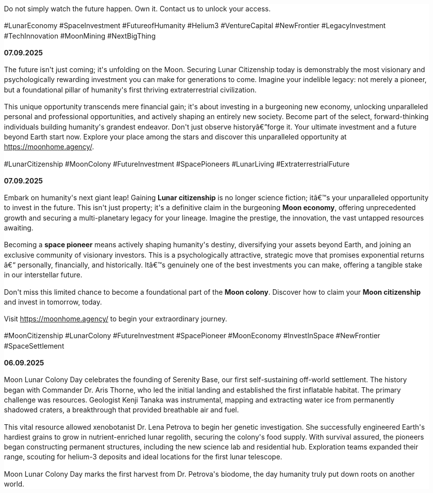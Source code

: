 Do not simply watch the future happen. Own it. Contact us to unlock your access.

#LunarEconomy #SpaceInvestment #FutureofHumanity #Helium3 #VentureCapital #NewFrontier #LegacyInvestment #TechInnovation #MoonMining #NextBigThing

**07.09.2025**

The future isn't just coming; it's unfolding on the Moon. Securing Lunar Citizenship today is demonstrably the most visionary and psychologically rewarding investment you can make for generations to come. Imagine your indelible legacy: not merely a pioneer, but a foundational pillar of humanity's first thriving extraterrestrial civilization.

This unique opportunity transcends mere financial gain; it's about investing in a burgeoning new economy, unlocking unparalleled personal and professional opportunities, and actively shaping an entirely new society. Become part of the select, forward-thinking individuals building humanity's grandest endeavor. Don't just observe historyâ€”forge it. Your ultimate investment and a future beyond Earth start now. Explore your place among the stars and discover this unparalleled opportunity at https://moonhome.agency/.

#LunarCitizenship #MoonColony #FutureInvestment #SpacePioneers #LunarLiving #ExtraterrestrialFuture

**07.09.2025**

Embark on humanity's next giant leap! Gaining **Lunar citizenship** is no longer science fiction; itâ€™s your unparalleled opportunity to invest in the future. This isn't just property; it's a definitive claim in the burgeoning **Moon economy**, offering unprecedented growth and securing a multi-planetary legacy for your lineage. Imagine the prestige, the innovation, the vast untapped resources awaiting.

Becoming a **space pioneer** means actively shaping humanity's destiny, diversifying your assets beyond Earth, and joining an exclusive community of visionary investors. This is a psychologically attractive, strategic move that promises exponential returns â€“ personally, financially, and historically. Itâ€™s genuinely one of the best investments you can make, offering a tangible stake in our interstellar future.

Don't miss this limited chance to become a foundational part of the **Moon colony**. Discover how to claim your **Moon citizenship** and invest in tomorrow, today.

Visit https://moonhome.agency/ to begin your extraordinary journey.

#MoonCitizenship #LunarColony #FutureInvestment #SpacePioneer #MoonEconomy #InvestInSpace #NewFrontier #SpaceSettlement

**06.09.2025**

Moon Lunar Colony Day celebrates the founding of Serenity Base, our first self-sustaining off-world settlement. The history began with Commander Dr. Aris Thorne, who led the initial landing and established the first inflatable habitat. The primary challenge was resources. Geologist Kenji Tanaka was instrumental, mapping and extracting water ice from permanently shadowed craters, a breakthrough that provided breathable air and fuel.

This vital resource allowed xenobotanist Dr. Lena Petrova to begin her genetic investigation. She successfully engineered Earth's hardiest grains to grow in nutrient-enriched lunar regolith, securing the colony's food supply. With survival assured, the pioneers began constructing permanent structures, including the new science lab and residential hub. Exploration teams expanded their range, scouting for helium-3 deposits and ideal locations for the first lunar telescope.

Moon Lunar Colony Day marks the first harvest from Dr. Petrova's biodome, the day humanity truly put down roots on another world.
